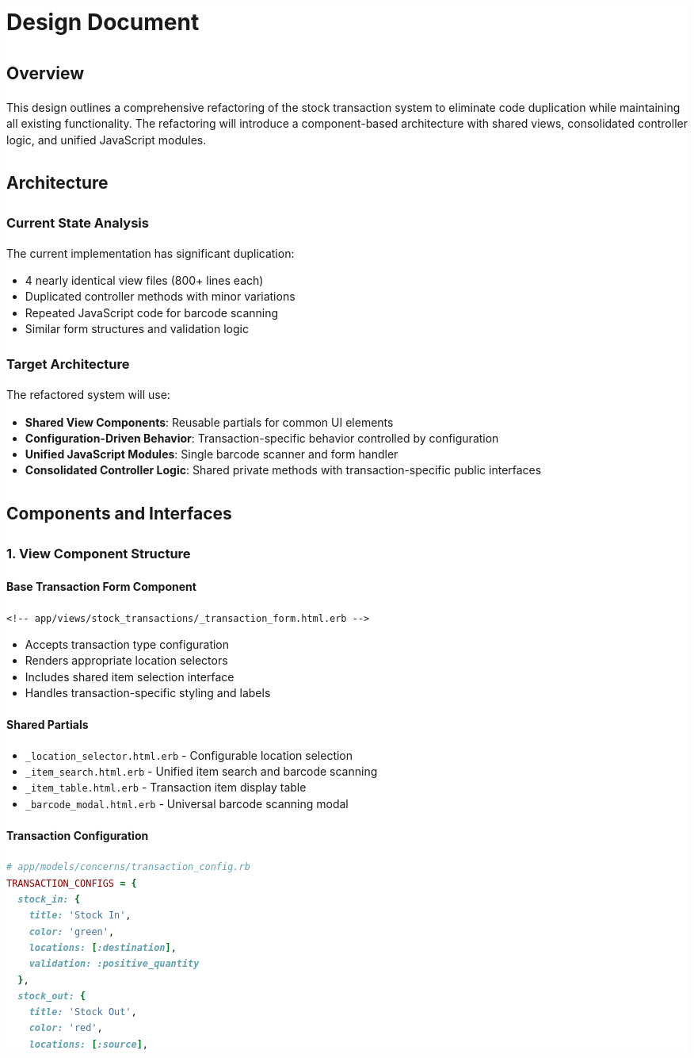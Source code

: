 # Design Document

## Overview

This design outlines a comprehensive refactoring of the stock transaction system to eliminate code duplication while maintaining all existing functionality. The refactoring will introduce a component-based architecture with shared views, consolidated controller logic, and unified JavaScript modules.

## Architecture

### Current State Analysis

The current implementation has significant duplication:
- 4 nearly identical view files (800+ lines each)
- Duplicated controller methods with minor variations
- Repeated JavaScript code for barcode scanning
- Similar form structures and validation logic

### Target Architecture

The refactored system will use:
- **Shared View Components**: Reusable partials for common UI elements
- **Configuration-Driven Behavior**: Transaction-specific behavior controlled by configuration
- **Unified JavaScript Modules**: Single barcode scanner and form handler
- **Consolidated Controller Logic**: Shared private methods with transaction-specific public interfaces

## Components and Interfaces

### 1. View Component Structure

#### Base Transaction Form Component
```erb
<!-- app/views/stock_transactions/_transaction_form.html.erb -->
```
- Accepts transaction type configuration
- Renders appropriate location selectors
- Includes shared item selection interface
- Handles transaction-specific styling and labels

#### Shared Partials
- `_location_selector.html.erb` - Configurable location selection
- `_item_search.html.erb` - Unified item search and barcode scanning
- `_item_table.html.erb` - Transaction item display table
- `_barcode_modal.html.erb` - Universal barcode scanning modal

#### Transaction Configuration
```ruby
# app/models/concerns/transaction_config.rb
TRANSACTION_CONFIGS = {
  stock_in: {
    title: 'Stock In',
    color: 'green',
    locations: [:destination],
    validation: :positive_quantity
  },
  stock_out: {
    title: 'Stock Out', 
    color: 'red',
    locations: [:source],
```